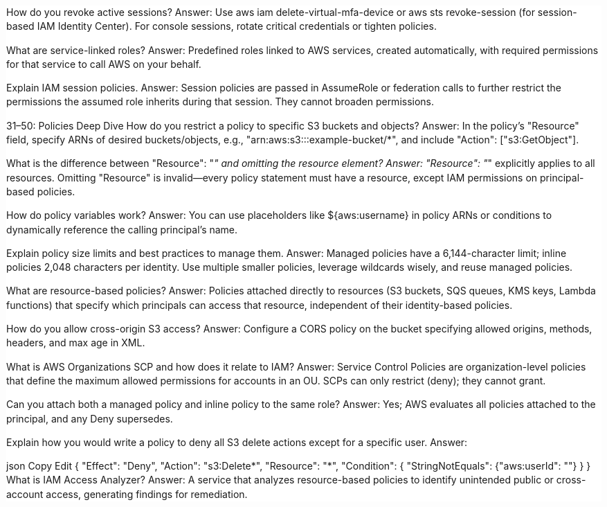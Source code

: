 How do you revoke active sessions?
Answer: Use aws iam delete-virtual-mfa-device or aws sts revoke-session (for session-based IAM Identity Center). For console sessions, rotate critical credentials or tighten policies.

What are service-linked roles?
Answer: Predefined roles linked to AWS services, created automatically, with required permissions for that service to call AWS on your behalf.

Explain IAM session policies.
Answer: Session policies are passed in AssumeRole or federation calls to further restrict the permissions the assumed role inherits during that session. They cannot broaden permissions.

31–50: Policies Deep Dive
How do you restrict a policy to specific S3 buckets and objects?
Answer: In the policy’s "Resource" field, specify ARNs of desired buckets/objects, e.g., "arn:aws:s3:::example-bucket/*", and include "Action": ["s3:GetObject"].

What is the difference between "Resource": "*" and omitting the resource element?
Answer: "Resource": "*" explicitly applies to all resources. Omitting "Resource" is invalid—every policy statement must have a resource, except IAM permissions on principal-based policies.

How do policy variables work?
Answer: You can use placeholders like ${aws:username} in policy ARNs or conditions to dynamically reference the calling principal’s name.

Explain policy size limits and best practices to manage them.
Answer: Managed policies have a 6,144-character limit; inline policies 2,048 characters per identity. Use multiple smaller policies, leverage wildcards wisely, and reuse managed policies.

What are resource-based policies?
Answer: Policies attached directly to resources (S3 buckets, SQS queues, KMS keys, Lambda functions) that specify which principals can access that resource, independent of their identity-based policies.

How do you allow cross-origin S3 access?
Answer: Configure a CORS policy on the bucket specifying allowed origins, methods, headers, and max age in XML.

What is AWS Organizations SCP and how does it relate to IAM?
Answer: Service Control Policies are organization-level policies that define the maximum allowed permissions for accounts in an OU. SCPs can only restrict (deny); they cannot grant.

Can you attach both a managed policy and inline policy to the same role?
Answer: Yes; AWS evaluates all policies attached to the principal, and any Deny supersedes.

Explain how you would write a policy to deny all S3 delete actions except for a specific user.
Answer:

json
Copy
Edit
{
  "Effect": "Deny",
  "Action": "s3:Delete*",
  "Resource": "*",
  "Condition": {
    "StringNotEquals": {"aws:userId": "<allowed-user-id>"}
  }
}
What is IAM Access Analyzer?
Answer: A service that analyzes resource-based policies to identify unintended public or cross-account access, generating findings for remediation.
